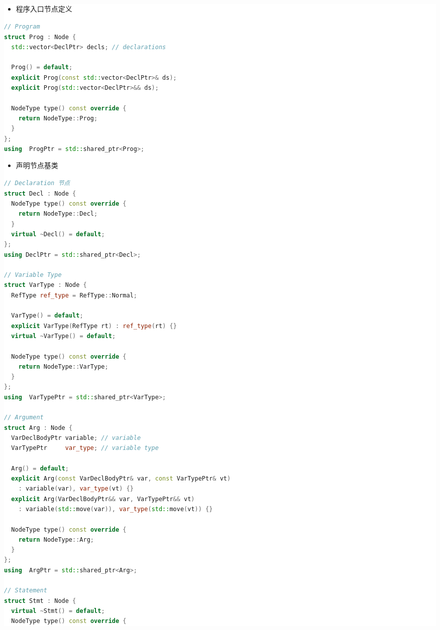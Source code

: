 - 程序入口节点定义

```cpp
// Program
struct Prog : Node {
  std::vector<DeclPtr> decls; // declarations

  Prog() = default;
  explicit Prog(const std::vector<DeclPtr>& ds);
  explicit Prog(std::vector<DeclPtr>&& ds);

  NodeType type() const override {
    return NodeType::Prog;
  }
};
using  ProgPtr = std::shared_ptr<Prog>;
```

- 声明节点基类

```cpp
// Declaration 节点
struct Decl : Node {
  NodeType type() const override {
    return NodeType::Decl;
  }
  virtual ~Decl() = default;
};
using DeclPtr = std::shared_ptr<Decl>;

// Variable Type
struct VarType : Node {
  RefType ref_type = RefType::Normal;

  VarType() = default;
  explicit VarType(RefType rt) : ref_type(rt) {}
  virtual ~VarType() = default;

  NodeType type() const override {
    return NodeType::VarType;
  }
};
using  VarTypePtr = std::shared_ptr<VarType>;

// Argument
struct Arg : Node {
  VarDeclBodyPtr variable; // variable
  VarTypePtr     var_type; // variable type

  Arg() = default;
  explicit Arg(const VarDeclBodyPtr& var, const VarTypePtr& vt)
    : variable(var), var_type(vt) {}
  explicit Arg(VarDeclBodyPtr&& var, VarTypePtr&& vt)
    : variable(std::move(var)), var_type(std::move(vt)) {}

  NodeType type() const override {
    return NodeType::Arg;
  }
};
using  ArgPtr = std::shared_ptr<Arg>;

// Statement
struct Stmt : Node {
  virtual ~Stmt() = default;
  NodeType type() const override {
```